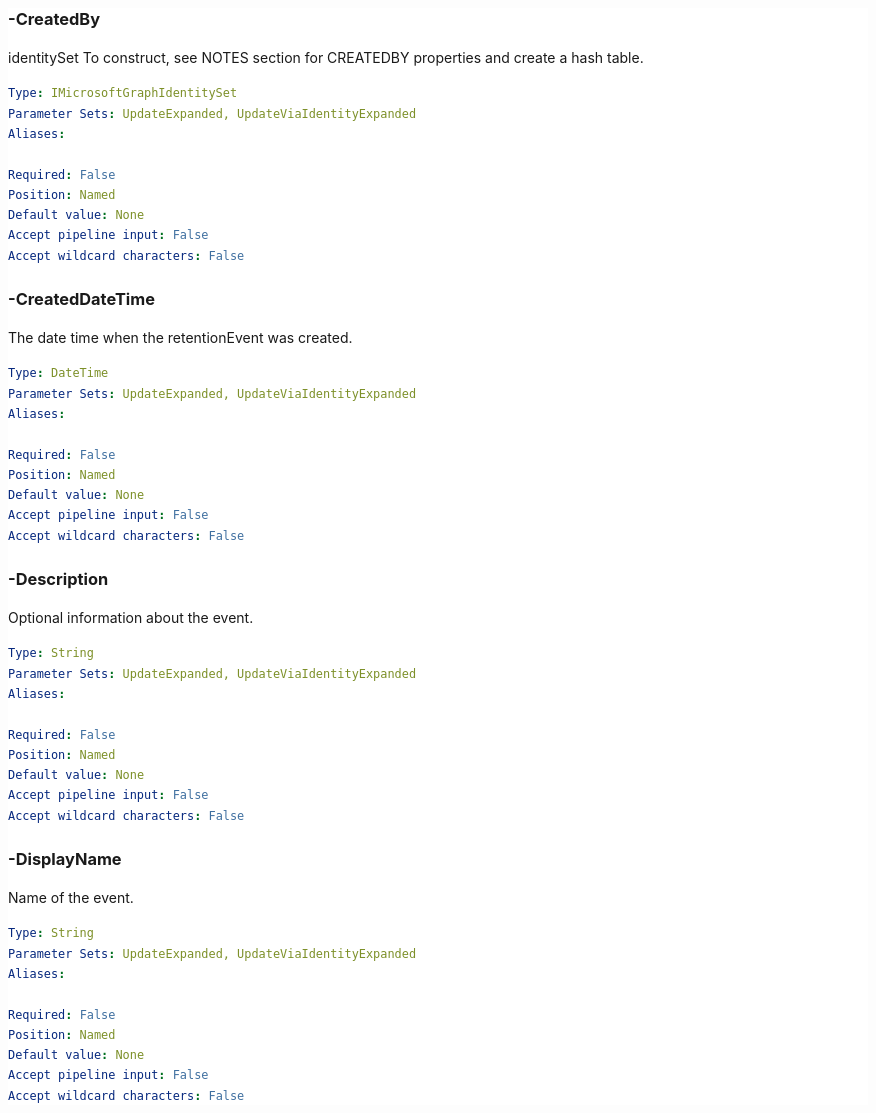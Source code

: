 ### -CreatedBy
identitySet
To construct, see NOTES section for CREATEDBY properties and create a hash table.

```yaml
Type: IMicrosoftGraphIdentitySet
Parameter Sets: UpdateExpanded, UpdateViaIdentityExpanded
Aliases:

Required: False
Position: Named
Default value: None
Accept pipeline input: False
Accept wildcard characters: False
```

### -CreatedDateTime
The date time when the retentionEvent was created.

```yaml
Type: DateTime
Parameter Sets: UpdateExpanded, UpdateViaIdentityExpanded
Aliases:

Required: False
Position: Named
Default value: None
Accept pipeline input: False
Accept wildcard characters: False
```

### -Description
Optional information about the event.

```yaml
Type: String
Parameter Sets: UpdateExpanded, UpdateViaIdentityExpanded
Aliases:

Required: False
Position: Named
Default value: None
Accept pipeline input: False
Accept wildcard characters: False
```

### -DisplayName
Name of the event.

```yaml
Type: String
Parameter Sets: UpdateExpanded, UpdateViaIdentityExpanded
Aliases:

Required: False
Position: Named
Default value: None
Accept pipeline input: False
Accept wildcard characters: False
```
